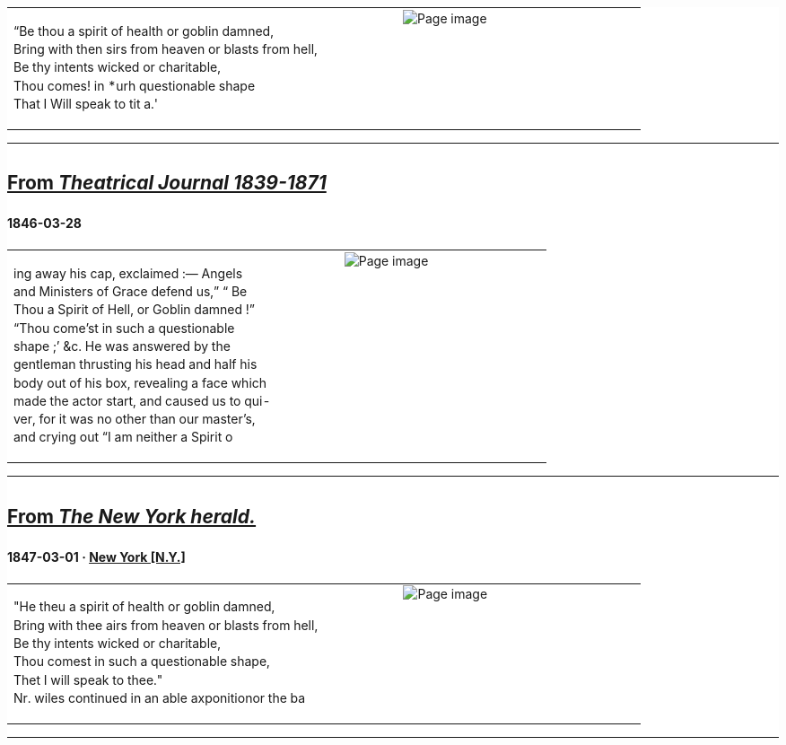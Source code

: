 <table style="width: 100%;"><tr><td style="width: 50%">

  
“Be thou a spirit of health or goblin damned,  
Bring with then sirs from heaven or blasts from hell,  
Be thy intents wicked or charitable,  
Thou comes! in *urh questionable shape  
That I Will speak to tit a.&#x27;
</td><td style="width: 50%; max-height: 75%; margin: auto; display: block;">
<img alt="Page image" src="https://tile.loc.gov/image-services/iiif/service:ndnp:au:batch_au_abernethy_ver01:data:sn84020566:00414187468:1845030601:0191/pct:32.59818146643451,81.78360101437025,11.631843683497776,1.6659622428853198/!600,600/0/default.jpg"/>
</td>
</tr></table>

---

## [From _Theatrical Journal 1839-1871_](https://archive.org/details/sim_theatrical-journal_1846-03-28_7_328/page/n5/mode/1up?view=theater)

#### 1846-03-28

<table style="width: 100%;"><tr><td style="width: 50%">

  
ing away his cap, exclaimed :— Angels  
and Ministers of Grace defend us,” “ Be  
Thou a Spirit of Hell, or Goblin damned !”  
“Thou come’st in such a questionable  
shape ;’ &amp;c. He was answered by the  
gentleman thrusting his head and half his  
body out of his box, revealing a face which  
made the actor start, and caused us to qui-  
ver, for it was no other than our master’s,  
and crying out “I am neither a Spirit o
</td><td style="width: 50%; max-height: 75%; margin: auto; display: block;">
<img alt="Page image" src="https://iiif.archive.org/image/iiif/2/sim_theatrical-journal_1846-03-28_7_328%2Fsim_theatrical-journal_1846-03-28_7_328_jp2.zip%2Fsim_theatrical-journal_1846-03-28_7_328_jp2%2Fsim_theatrical-journal_1846-03-28_7_328_0005.jp2/pct:20.00915750915751,11.37742718446602,33.24175824175824,14.654126213592233/600,/0/default.jpg"/>
</td>
</tr></table>

---

## [From _The New York herald._](https://www.loc.gov/resource/sn83030313/1847-03-01/ed-1/?sp=4)

#### 1847-03-01 &middot; [New York [N.Y.]](http://dbpedia.org/resource/New_York_City)

<table style="width: 100%;"><tr><td style="width: 50%">

  
&quot;He theu a spirit of health or goblin damned,  
Bring with thee airs from heaven or blasts from hell,  
Be thy intents wicked or charitable,  
Thou comest in such a questionable shape,  
Thet I will speak to thee.&quot;  
Nr. wiles continued in an able axponitionor the ba
</td><td style="width: 50%; max-height: 75%; margin: auto; display: block;">
<img alt="Page image" src="https://tile.loc.gov/image-services/iiif/service:ndnp:dlc:batch_dlc_kudzu_ver01:data:sn83030313:00271742952:1847030101:0259/pct:3.6378600823045266,25.144861238182372,16.773662551440328,2.9467825556572125/!600,600/0/default.jpg"/>
</td>
</tr></table>

---